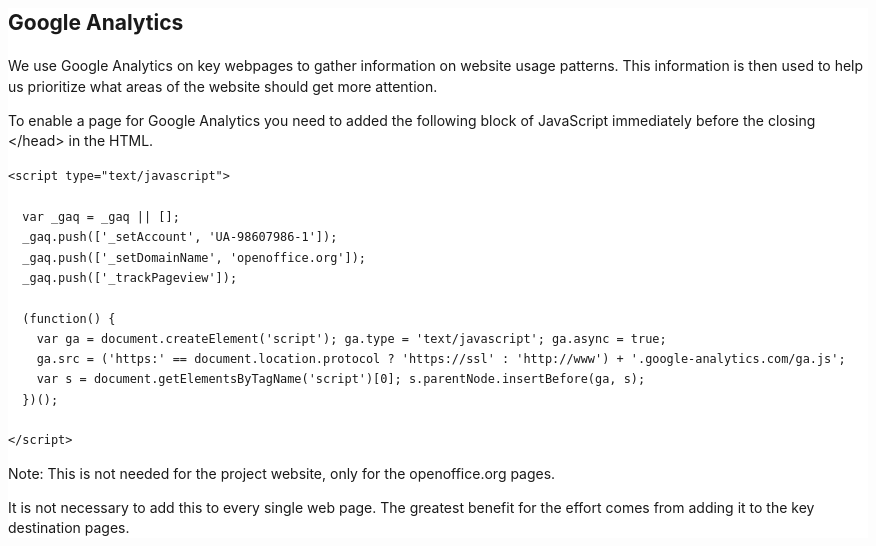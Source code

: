 
## Google Analytics

We use Google Analytics on key webpages to gather information on website
usage patterns. This information is then used to help us prioritize what
areas of the website should get more attention.

To enable a page for Google Analytics you need to added the following block 
of JavaScript immediately before the closing &lt;/head&gt; in the HTML.


    <script type="text/javascript">
    
      var _gaq = _gaq || [];
      _gaq.push(['_setAccount', 'UA-98607986-1']);
      _gaq.push(['_setDomainName', 'openoffice.org']);
      _gaq.push(['_trackPageview']);
    
      (function() {
        var ga = document.createElement('script'); ga.type = 'text/javascript'; ga.async = true;
        ga.src = ('https:' == document.location.protocol ? 'https://ssl' : 'http://www') + '.google-analytics.com/ga.js';
        var s = document.getElementsByTagName('script')[0]; s.parentNode.insertBefore(ga, s);
      })();
    
    </script>


Note: This is not needed for the project website, only for the openoffice.org pages.
        
It is not necessary to add this to every single web page. The greatest benefit for
the effort comes from adding it to the key destination pages.


[1]: https://subversion.apache.org
[2]: https://svn.apache.org/repos/asf/openoffice/site/trunk/
[3]: https://www.apache.org/dev/cmsref.html#local-build
[4]: http://pypi.python.org/pypi/setuptools
[5]: http://localhost/openofficeorg
[6]: https://cms.apache.org/#bookmark
[7]: https://www.apache.org/dev/version-control.html
[8]: http://localhost/
[9]: https://svn.apache.org/repos/asf/openoffice/ooo-site/trunk/
